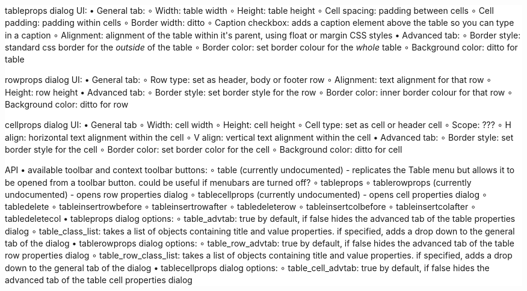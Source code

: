 tableprops dialog UI:
 • General tab:
   ∘ Width: table width
   ∘ Height: table height
   ∘ Cell spacing: padding between cells
   ∘ Cell padding: padding within cells
   ∘ Border width: ditto
   ∘ Caption checkbox: adds a caption element above the table so you can type in a caption
   ∘ Alignment: alignment of the table within it's parent, using float or margin CSS styles
 • Advanced tab:
   ∘ Border style: standard css border for the *outside* of the table
   ∘ Border color: set border colour for the *whole* table
   ∘ Background color: ditto for table

rowprops dialog UI:
 • General tab:
   ∘ Row type: set as header, body or footer row
   ∘ Alignment: text alignment for that row
   ∘ Height: row height
 • Advanced tab:
   ∘ Border style: set border style for the row
   ∘ Border color: inner border colour for that row
   ∘ Background color: ditto for row

cellprops dialog UI:
 • General tab
   ∘ Width: cell width
   ∘ Height: cell height
   ∘ Cell type: set as cell or header cell
   ∘ Scope: ???
   ∘ H align: horizontal text alignment within the cell
   ∘ V align: vertical text alignment within the cell
 • Advanced tab:
   ∘ Border style: set border style for the cell
   ∘ Border color: set border color for the cell
   ∘ Background color: ditto for cell


API
 • available toolbar and context toolbar buttons:
   ∘ table (currently undocumented) - replicates the Table menu but allows it to be opened from a toolbar button. could be useful if menubars are turned off?
   ∘ tableprops
   ∘ tablerowprops (currently undocumented) - opens row properties dialog
   ∘ tablecellprops (currently undocumented) - opens cell properties dialog
   ∘ tabledelete
   ∘ tableinsertrowbefore
   ∘ tableinsertrowafter
   ∘ tabledeleterow
   ∘ tableinsertcolbefore
   ∘ tableinsertcolafter
   ∘ tabledeletecol
 • tableprops dialog options:
   ∘ table_advtab: true by default, if false hides the advanced tab of the table properties dialog
   ∘ table_class_list: takes a list of objects containing title and value properties. if specified, adds a drop down to the general tab of the dialog
 • tablerowprops dialog options:
   ∘ table_row_advtab: true by default, if false hides the advanced tab of the table row properties dialog
   ∘ table_row_class_list: takes a list of objects containing title and value properties. if specified, adds a drop down to the general tab of the dialog
 • tablecellprops dialog options:
   ∘ table_cell_advtab: true by default, if false hides the advanced tab of the table cell properties dialog
